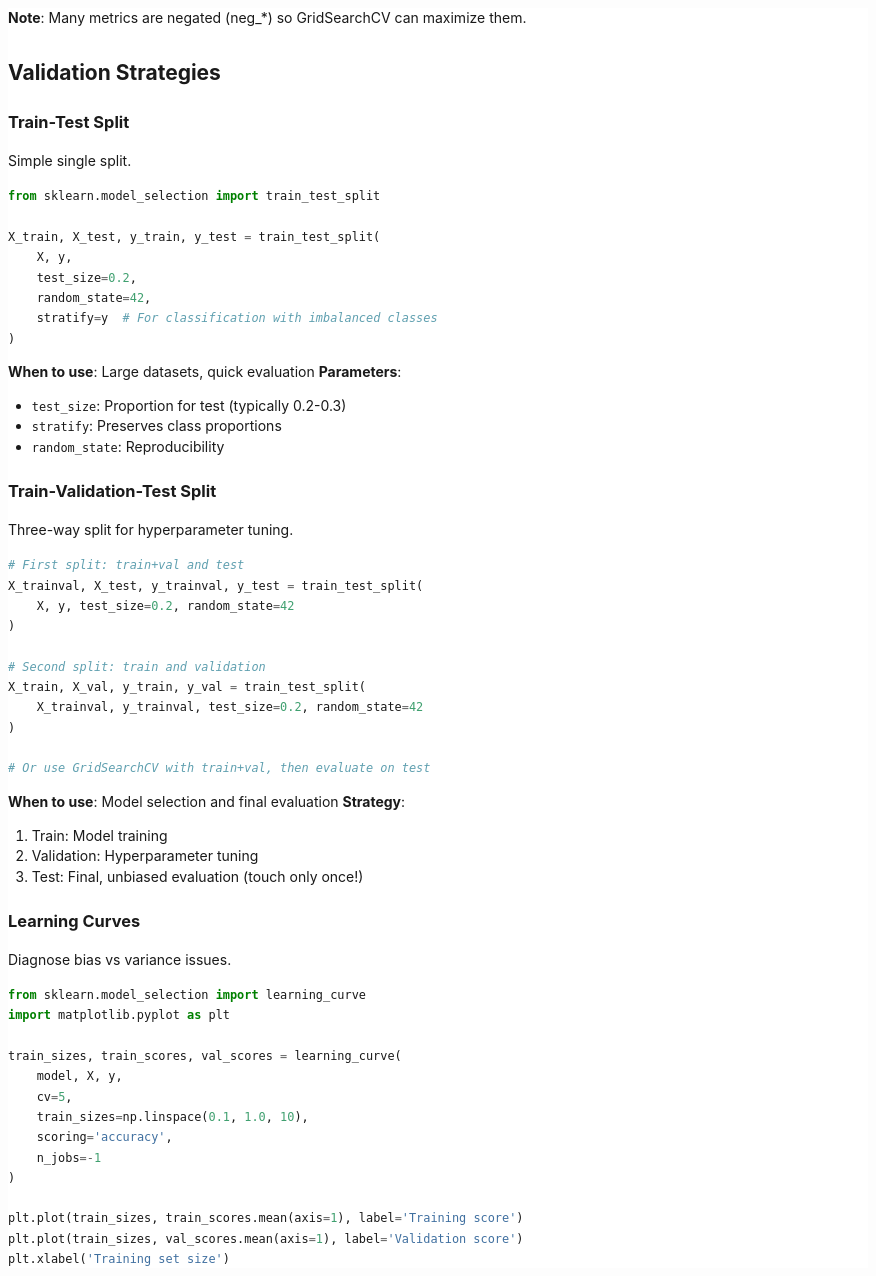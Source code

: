 **Note**: Many metrics are negated (neg_*) so GridSearchCV can maximize them.

## Validation Strategies

### Train-Test Split
Simple single split.

```python
from sklearn.model_selection import train_test_split

X_train, X_test, y_train, y_test = train_test_split(
    X, y,
    test_size=0.2,
    random_state=42,
    stratify=y  # For classification with imbalanced classes
)
```

**When to use**: Large datasets, quick evaluation
**Parameters**:
- `test_size`: Proportion for test (typically 0.2-0.3)
- `stratify`: Preserves class proportions
- `random_state`: Reproducibility

### Train-Validation-Test Split
Three-way split for hyperparameter tuning.

```python
# First split: train+val and test
X_trainval, X_test, y_trainval, y_test = train_test_split(
    X, y, test_size=0.2, random_state=42
)

# Second split: train and validation
X_train, X_val, y_train, y_val = train_test_split(
    X_trainval, y_trainval, test_size=0.2, random_state=42
)

# Or use GridSearchCV with train+val, then evaluate on test
```

**When to use**: Model selection and final evaluation
**Strategy**:
1. Train: Model training
2. Validation: Hyperparameter tuning
3. Test: Final, unbiased evaluation (touch only once!)

### Learning Curves

Diagnose bias vs variance issues.

```python
from sklearn.model_selection import learning_curve
import matplotlib.pyplot as plt

train_sizes, train_scores, val_scores = learning_curve(
    model, X, y,
    cv=5,
    train_sizes=np.linspace(0.1, 1.0, 10),
    scoring='accuracy',
    n_jobs=-1
)

plt.plot(train_sizes, train_scores.mean(axis=1), label='Training score')
plt.plot(train_sizes, val_scores.mean(axis=1), label='Validation score')
plt.xlabel('Training set size')
```